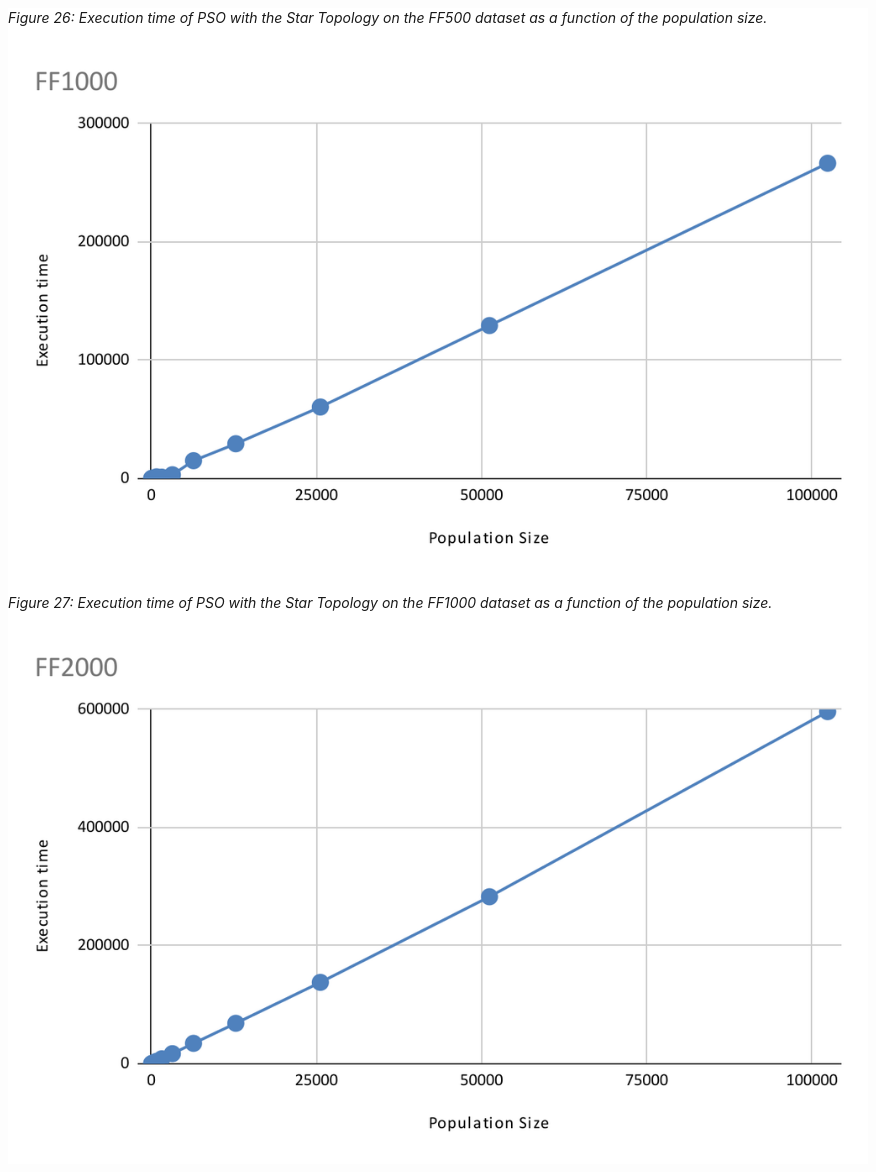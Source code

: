 
_Figure 26: Execution time of PSO with the Star Topology on the FF500 dataset as a function of the population size._

![ET FF1000](TimeStar/FF1000.svg)

_Figure 27: Execution time of PSO with the Star Topology on the FF1000 dataset as a function of the population size._

![ET FF2000](TimeStar/FF2000.svg)
